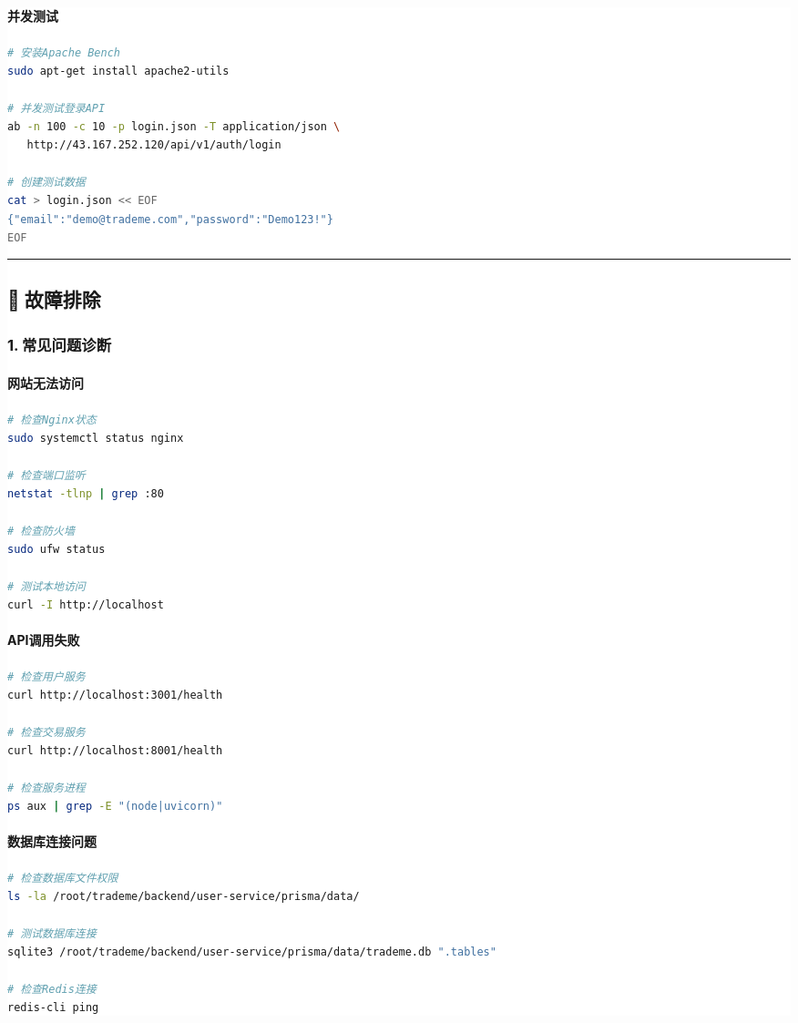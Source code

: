 #### 并发测试
```bash  
# 安装Apache Bench
sudo apt-get install apache2-utils

# 并发测试登录API
ab -n 100 -c 10 -p login.json -T application/json \
   http://43.167.252.120/api/v1/auth/login

# 创建测试数据
cat > login.json << EOF
{"email":"demo@trademe.com","password":"Demo123!"}
EOF
```

---

## 🚨 故障排除

### 1. 常见问题诊断

#### 网站无法访问
```bash
# 检查Nginx状态
sudo systemctl status nginx

# 检查端口监听
netstat -tlnp | grep :80

# 检查防火墙
sudo ufw status

# 测试本地访问
curl -I http://localhost
```

#### API调用失败  
```bash
# 检查用户服务
curl http://localhost:3001/health

# 检查交易服务  
curl http://localhost:8001/health

# 检查服务进程
ps aux | grep -E "(node|uvicorn)"
```

#### 数据库连接问题
```bash
# 检查数据库文件权限
ls -la /root/trademe/backend/user-service/prisma/data/

# 测试数据库连接
sqlite3 /root/trademe/backend/user-service/prisma/data/trademe.db ".tables"

# 检查Redis连接
redis-cli ping
```
